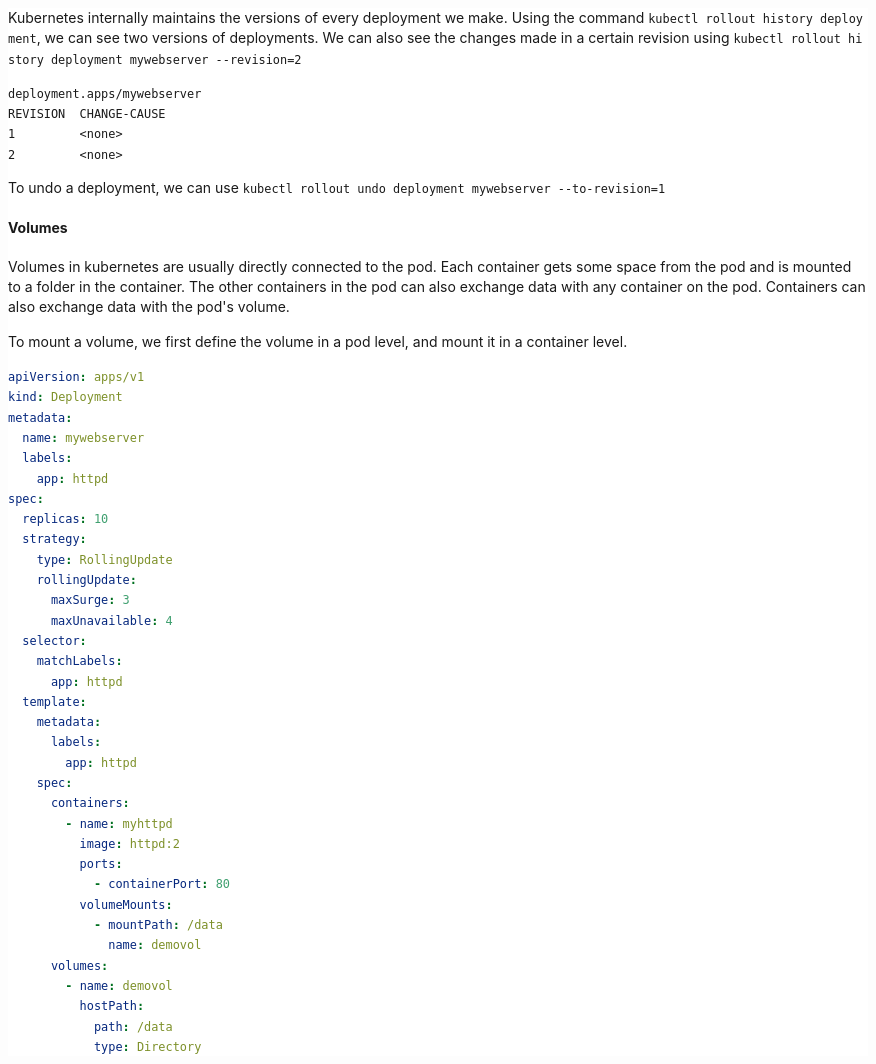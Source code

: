 Kubernetes internally maintains the versions of every deployment we make. Using the command `kubectl rollout history deployment`, we can see two versions of deployments. We can also see the changes made in a certain revision using `kubectl rollout history deployment mywebserver --revision=2`

```
deployment.apps/mywebserver
REVISION  CHANGE-CAUSE
1         <none>
2         <none>
```

To undo a deployment, we can use `kubectl rollout undo deployment mywebserver --to-revision=1`

#### Volumes

Volumes in kubernetes are usually directly connected to the pod. Each container gets some space from the pod and is mounted to a folder in the container. The other containers in the pod can also exchange data with any container on the pod. Containers can also exchange data with the pod's volume.

To mount a volume, we first define the volume in a pod level, and mount it in a container level.

```yaml
apiVersion: apps/v1
kind: Deployment
metadata:
  name: mywebserver
  labels:
    app: httpd
spec:
  replicas: 10
  strategy:
    type: RollingUpdate
    rollingUpdate:
      maxSurge: 3
      maxUnavailable: 4
  selector:
    matchLabels:
      app: httpd
  template:
    metadata:
      labels:
        app: httpd
    spec:
      containers:
        - name: myhttpd
          image: httpd:2
          ports:
            - containerPort: 80
          volumeMounts:
            - mountPath: /data
              name: demovol
      volumes:
        - name: demovol
          hostPath:
            path: /data
            type: Directory
```
